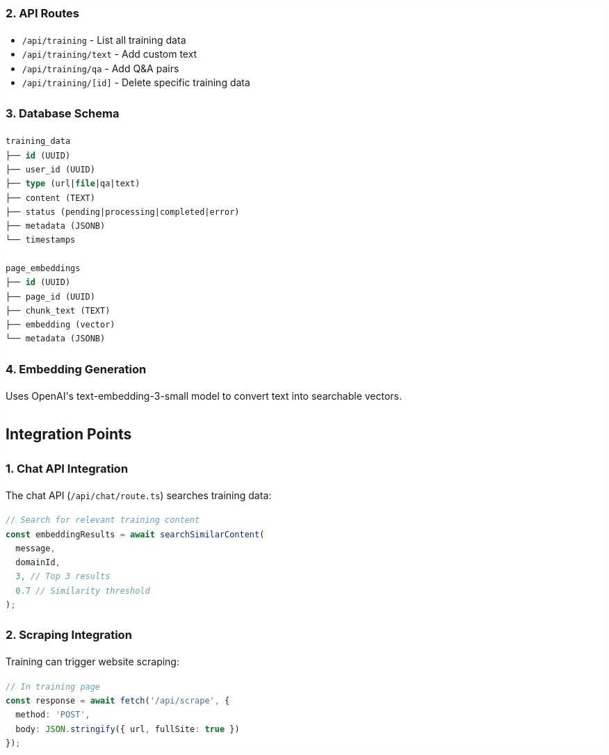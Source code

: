 ### 2. API Routes
- `/api/training` - List all training data
- `/api/training/text` - Add custom text
- `/api/training/qa` - Add Q&A pairs
- `/api/training/[id]` - Delete specific training data

### 3. Database Schema
```sql
training_data
├── id (UUID)
├── user_id (UUID)
├── type (url|file|qa|text)
├── content (TEXT)
├── status (pending|processing|completed|error)
├── metadata (JSONB)
└── timestamps

page_embeddings
├── id (UUID)
├── page_id (UUID)
├── chunk_text (TEXT)
├── embedding (vector)
└── metadata (JSONB)
```

### 4. Embedding Generation
Uses OpenAI's text-embedding-3-small model to convert text into searchable vectors.

## Integration Points

### 1. Chat API Integration
The chat API (`/api/chat/route.ts`) searches training data:

```typescript
// Search for relevant training content
const embeddingResults = await searchSimilarContent(
  message,
  domainId,
  3, // Top 3 results
  0.7 // Similarity threshold
);
```

### 2. Scraping Integration
Training can trigger website scraping:

```typescript
// In training page
const response = await fetch('/api/scrape', {
  method: 'POST',
  body: JSON.stringify({ url, fullSite: true })
});
```
